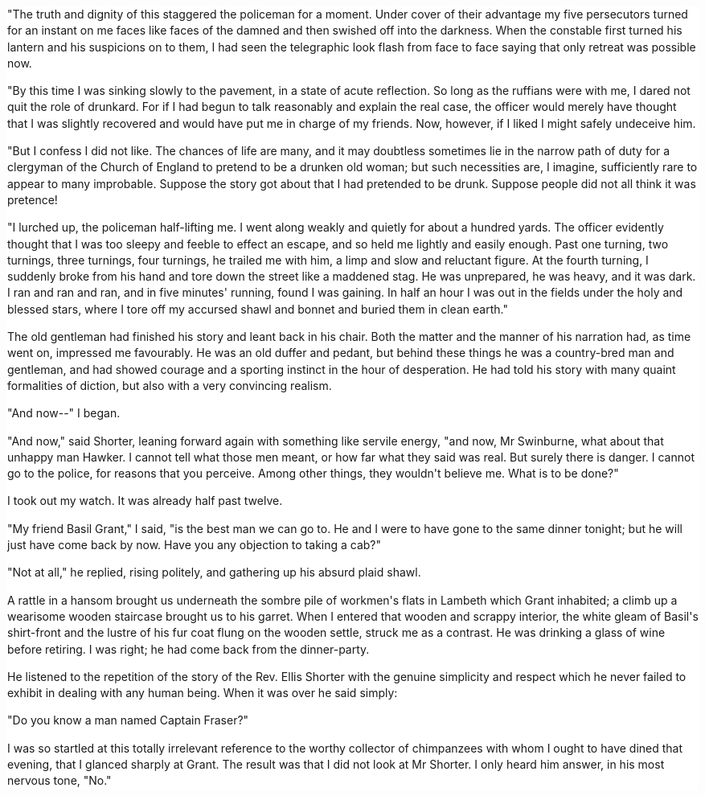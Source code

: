 "The truth and dignity of this staggered the policeman for a moment. Under cover of their advantage my five persecutors turned for an instant on me faces like faces of the damned and then swished off into the darkness. When the constable first turned his lantern and his suspicions on to them, I had seen the telegraphic look flash from face to face saying that only retreat was possible now.

"By this time I was sinking slowly to the pavement, in a state of acute reflection. So long as the ruffians were with me, I dared not quit the role of drunkard. For if I had begun to talk reasonably and explain the real case, the officer would merely have thought that I was slightly recovered and would have put me in charge of my friends. Now, however, if I liked I might safely undeceive him.

"But I confess I did not like. The chances of life are many, and it may doubtless sometimes lie in the narrow path of duty for a clergyman of the Church of England to pretend to be a drunken old woman; but such necessities are, I imagine, sufficiently rare to appear to many improbable. Suppose the story got about that I had pretended to be drunk. Suppose people did not all think it was pretence!

"I lurched up, the policeman half-lifting me. I went along weakly and quietly for about a hundred yards. The officer evidently thought that I was too sleepy and feeble to effect an escape, and so held me lightly and easily enough. Past one turning, two turnings, three turnings, four turnings, he trailed me with him, a limp and slow and reluctant figure. At the fourth turning, I suddenly broke from his hand and tore down the street like a maddened stag. He was unprepared, he was heavy, and it was dark. I ran and ran and ran, and in five minutes' running, found I was gaining. In half an hour I was out in the fields under the holy and blessed stars, where I tore off my accursed shawl and bonnet and buried them in clean earth."

The old gentleman had finished his story and leant back in his chair. Both the matter and the manner of his narration had, as time went on, impressed me favourably. He was an old duffer and pedant, but behind these things he was a country-bred man and gentleman, and had showed courage and a sporting instinct in the hour of desperation. He had told his story with many quaint formalities of diction, but also with a very convincing realism.

"And now--" I began.

"And now," said Shorter, leaning forward again with something like servile energy, "and now, Mr Swinburne, what about that unhappy man Hawker. I cannot tell what those men meant, or how far what they said was real. But surely there is danger. I cannot go to the police, for reasons that you perceive. Among other things, they wouldn't believe me. What is to be done?"

I took out my watch. It was already half past twelve.

"My friend Basil Grant," I said, "is the best man we can go to. He and I were to have gone to the same dinner tonight; but he will just have come back by now. Have you any objection to taking a cab?"

"Not at all," he replied, rising politely, and gathering up his absurd plaid shawl.

A rattle in a hansom brought us underneath the sombre pile of workmen's flats in Lambeth which Grant inhabited; a climb up a wearisome wooden staircase brought us to his garret. When I entered that wooden and scrappy interior, the white gleam of Basil's shirt-front and the lustre of his fur coat flung on the wooden settle, struck me as a contrast. He was drinking a glass of wine before retiring. I was right; he had come back from the dinner-party.

He listened to the repetition of the story of the Rev. Ellis Shorter with the genuine simplicity and respect which he never failed to exhibit in dealing with any human being. When it was over he said simply:

"Do you know a man named Captain Fraser?"

I was so startled at this totally irrelevant reference to the worthy collector of chimpanzees with whom I ought to have dined that evening, that I glanced sharply at Grant. The result was that I did not look at Mr Shorter. I only heard him answer, in his most nervous tone, "No."
